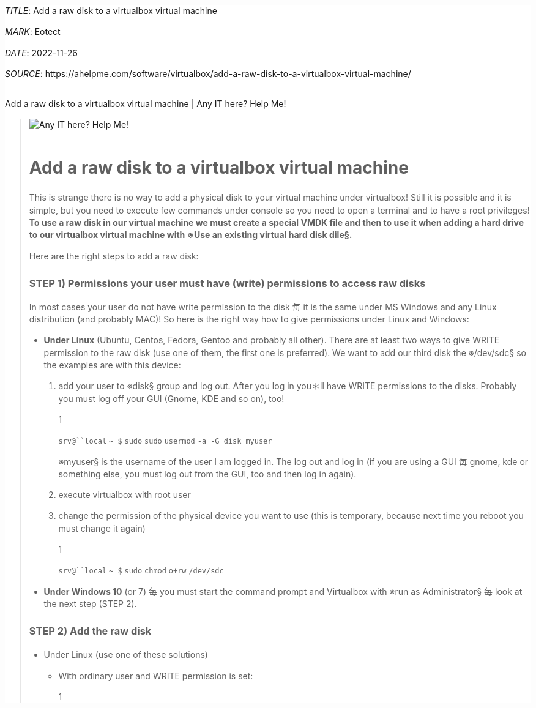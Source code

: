 *TITLE*: Add a raw disk to a virtualbox virtual machine

*MARK*: Eotect

*DATE*: 2022-11-26

*SOURCE*: https://ahelpme.com/software/virtualbox/add-a-raw-disk-to-a-virtualbox-virtual-machine/

--------------------------------------------------------

[Add a raw disk to a virtualbox virtual machine | Any IT here? Help Me!](https://ahelpme.com/software/virtualbox/add-a-raw-disk-to-a-virtualbox-virtual-machine/)

>  [![Any IT here? Help Me!](https://ahelpme.com/wp-content/uploads/2018/01/cropped-cpu-video-mb-5.png)](https://ahelpme.com/) 
> 
> # Add a raw disk to a virtualbox virtual machine
> 
> This is strange there is no way to add a physical disk to your virtual machine under virtualbox! Still it is possible and it is simple, but you need to execute few commands under console so you need to open a terminal and to have a root privileges!  
> **To use a raw disk in our virtual machine we must create a special VMDK file and then to use it when adding a hard drive to our virtualbox virtual machine with ※Use an existing virtual hard disk dile§.**
> 
> Here are the right steps to add a raw disk:
> 
> ### STEP 1) Permissions your user must have (write) permissions to access raw disks
> 
> In most cases your user do not have write permission to the disk 每 it is the same under MS Windows and any Linux distribution (and probably MAC)! So here is the right way how to give permissions under Linux and Windows:
> 
> -   **Under Linux** (Ubuntu, Centos, Fedora, Gentoo and probably all other). There are at least two ways to give WRITE permission to the raw disk (use one of them, the first one is preferred). We want to add our third disk the ※/dev/sdc§ so the examples are with this device:
>     1.  add your user to ※disk§ group and log out. After you log in you＊ll have WRITE permissions to the disks. Probably you must log off your GUI (Gnome, KDE and so on), too!
>         
>         1
>         
>         `srv@``local` `~ $` `sudo` `sudo` `usermod` `-a -G disk myuser`
>         
>         ※myuser§ is the username of the user I am logged in. The log out and log in (if you are using a GUI 每 gnome, kde or something else, you must log out from the GUI, too and then log in again).
>         
>     2.  execute virtualbox with root user
>     3.  change the permission of the physical device you want to use (this is temporary, because next time you reboot you must change it again)
>         
>         1
>         
>         `srv@``local` `~ $` `sudo` `chmod` `o+rw` `/dev/sdc`
>         
> -   **Under Windows 10** (or 7) 每 you must start the command prompt and Virtualbox with ※run as Administrator§ 每 look at the next step (STEP 2).
> 
> ### STEP 2) Add the raw disk
> 
> -   Under Linux (use one of these solutions)
>     
>     -   With ordinary user and WRITE permission is set:
>         
>         1
>         